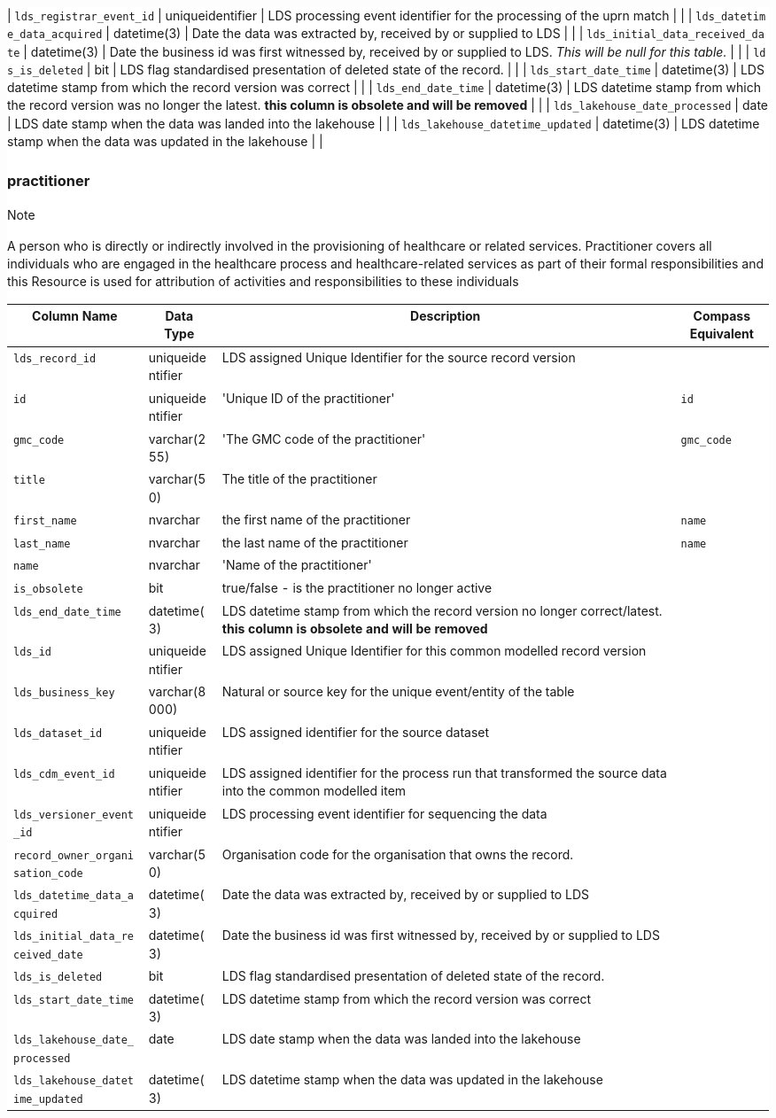 | `lds_registrar_event_id` | uniqueidentifier | LDS processing event identifier for the processing of the uprn match |  |
| `lds_datetime_data_acquired` | datetime(3) | Date the data was extracted by, received by or supplied to LDS | |
| `lds_initial_data_received_date` | datetime(3) | Date the business id was first witnessed by, received by or supplied to LDS. *This will be null for this table.* |  |
| `lds_is_deleted` | bit | LDS flag standardised presentation of deleted state of the record. | |
| `lds_start_date_time` | datetime(3) | LDS datetime stamp from which the record version was correct |  |
| `lds_end_date_time` | datetime(3) | LDS datetime stamp from which the record version was no longer the latest. **this column is obsolete and will be removed** |  |
| `lds_lakehouse_date_processed` | date | LDS date stamp when the data was landed into the lakehouse |  |
| `lds_lakehouse_datetime_updated` | datetime(3) | LDS datetime stamp when the data was updated in the lakehouse |  |

### practitioner

> [!NOTE]
> A person who is directly or indirectly involved in the provisioning of healthcare or related services. Practitioner covers all individuals who are engaged in the healthcare process and healthcare-related services as part of their formal responsibilities and this Resource is used for attribution of activities and responsibilities to these individuals

| Column Name | Data Type | Description | Compass Equivalent |
| --- | --- | ---- | ---- |
| `lds_record_id` | uniqueidentifier | LDS assigned Unique Identifier for the source record version | |
| `id` | uniqueidentifier | 'Unique ID of the practitioner' | `id` |
| `gmc_code` | varchar(255) | 'The GMC code of the practitioner' | `gmc_code` |
| `title` | varchar(50) | The title of the practitioner |  |
| `first_name` | nvarchar | the first name of the practitioner | `name` |
| `last_name` | nvarchar | the last name of the practitioner | `name` |
| `name` | nvarchar | 'Name of the practitioner' |  |
| `is_obsolete` | bit | true/false - is the practitioner no longer active |  |
| `lds_end_date_time` | datetime(3) | LDS datetime stamp from which the record version no longer correct/latest. **this column is obsolete and will be removed** |  |
| `lds_id` | uniqueidentifier | LDS assigned Unique Identifier for this common modelled record version |  |
| `lds_business_key` | varchar(8000) | Natural or source key for the unique event/entity of the table  |  |
| `lds_dataset_id` | uniqueidentifier | LDS assigned identifier for the source dataset |  |
| `lds_cdm_event_id` | uniqueidentifier | LDS assigned identifier for the process run that transformed the source data into the common modelled item | |
| `lds_versioner_event_id` | uniqueidentifier | LDS processing event identifier for sequencing the data |  |
| `record_owner_organisation_code` | varchar(50) | Organisation code for the organisation that owns the record. | |
| `lds_datetime_data_acquired` | datetime(3) | Date the data was extracted by, received by or supplied to LDS | |
| `lds_initial_data_received_date` | datetime(3) | Date the business id was first witnessed by, received by or supplied to LDS |  |
| `lds_is_deleted` | bit | LDS flag standardised presentation of deleted state of the record. | |
| `lds_start_date_time` | datetime(3) | LDS datetime stamp from which the record version was correct |  |
| `lds_lakehouse_date_processed` | date | LDS date stamp when the data was landed into the lakehouse |  |
| `lds_lakehouse_datetime_updated` | datetime(3) | LDS datetime stamp when the data was updated in the lakehouse |  |
